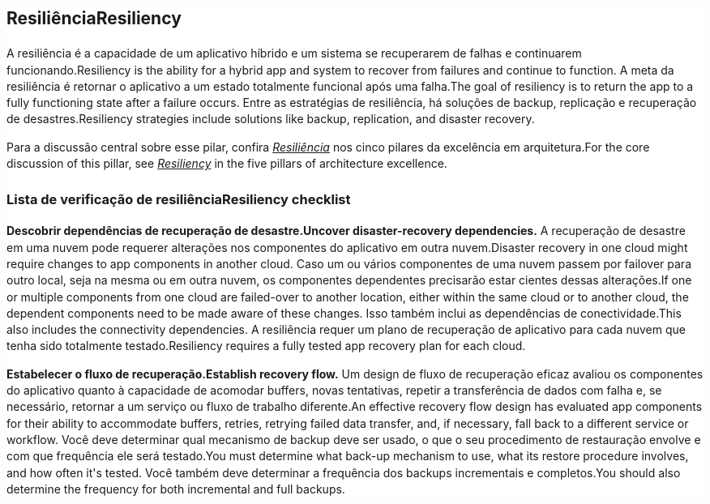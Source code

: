 ## <a name="resiliency"></a><span data-ttu-id="b0a4d-280">Resiliência</span><span class="sxs-lookup"><span data-stu-id="b0a4d-280">Resiliency</span></span>

<span data-ttu-id="b0a4d-281">A resiliência é a capacidade de um aplicativo híbrido e um sistema se recuperarem de falhas e continuarem funcionando.</span><span class="sxs-lookup"><span data-stu-id="b0a4d-281">Resiliency is the ability for a hybrid app and system to recover from failures and continue to function.</span></span> <span data-ttu-id="b0a4d-282">A meta da resiliência é retornar o aplicativo a um estado totalmente funcional após uma falha.</span><span class="sxs-lookup"><span data-stu-id="b0a4d-282">The goal of resiliency is to return the app to a fully functioning state after a failure occurs.</span></span> <span data-ttu-id="b0a4d-283">Entre as estratégias de resiliência, há soluções de backup, replicação e recuperação de desastres.</span><span class="sxs-lookup"><span data-stu-id="b0a4d-283">Resiliency strategies include solutions like backup, replication, and disaster recovery.</span></span>

<span data-ttu-id="b0a4d-284">Para a discussão central sobre esse pilar, confira [*Resiliência*](/azure/architecture/guide/pillars#resiliency) nos cinco pilares da excelência em arquitetura.</span><span class="sxs-lookup"><span data-stu-id="b0a4d-284">For the core discussion of this pillar, see [*Resiliency*](/azure/architecture/guide/pillars#resiliency) in the five pillars of architecture excellence.</span></span>

### <a name="resiliency-checklist"></a><span data-ttu-id="b0a4d-285">Lista de verificação de resiliência</span><span class="sxs-lookup"><span data-stu-id="b0a4d-285">Resiliency checklist</span></span>

<span data-ttu-id="b0a4d-286">**Descobrir dependências de recuperação de desastre.**</span><span class="sxs-lookup"><span data-stu-id="b0a4d-286">**Uncover disaster-recovery dependencies.**</span></span> <span data-ttu-id="b0a4d-287">A recuperação de desastre em uma nuvem pode requerer alterações nos componentes do aplicativo em outra nuvem.</span><span class="sxs-lookup"><span data-stu-id="b0a4d-287">Disaster recovery in one cloud might require changes to app components in another cloud.</span></span> <span data-ttu-id="b0a4d-288">Caso um ou vários componentes de uma nuvem passem por failover para outro local, seja na mesma ou em outra nuvem, os componentes dependentes precisarão estar cientes dessas alterações.</span><span class="sxs-lookup"><span data-stu-id="b0a4d-288">If one or multiple components from one cloud are failed-over to another location, either within the same cloud or to another cloud, the dependent components need to be made aware of these changes.</span></span> <span data-ttu-id="b0a4d-289">Isso também inclui as dependências de conectividade.</span><span class="sxs-lookup"><span data-stu-id="b0a4d-289">This also includes the connectivity dependencies.</span></span> <span data-ttu-id="b0a4d-290">A resiliência requer um plano de recuperação de aplicativo para cada nuvem que tenha sido totalmente testado.</span><span class="sxs-lookup"><span data-stu-id="b0a4d-290">Resiliency requires a fully tested app recovery plan for each cloud.</span></span>

<span data-ttu-id="b0a4d-291">**Estabelecer o fluxo de recuperação.**</span><span class="sxs-lookup"><span data-stu-id="b0a4d-291">**Establish recovery flow.**</span></span> <span data-ttu-id="b0a4d-292">Um design de fluxo de recuperação eficaz avaliou os componentes do aplicativo quanto à capacidade de acomodar buffers, novas tentativas, repetir a transferência de dados com falha e, se necessário, retornar a um serviço ou fluxo de trabalho diferente.</span><span class="sxs-lookup"><span data-stu-id="b0a4d-292">An effective recovery flow design has evaluated app components for their ability to accommodate buffers, retries, retrying failed data transfer, and, if necessary, fall back to a different service or workflow.</span></span> <span data-ttu-id="b0a4d-293">Você deve determinar qual mecanismo de backup deve ser usado, o que o seu procedimento de restauração envolve e com que frequência ele será testado.</span><span class="sxs-lookup"><span data-stu-id="b0a4d-293">You must determine what back-up mechanism to use, what its restore procedure involves, and how often it's tested.</span></span> <span data-ttu-id="b0a4d-294">Você também deve determinar a frequência dos backups incrementais e completos.</span><span class="sxs-lookup"><span data-stu-id="b0a4d-294">You should also determine the frequency for both incremental and full backups.</span></span>
